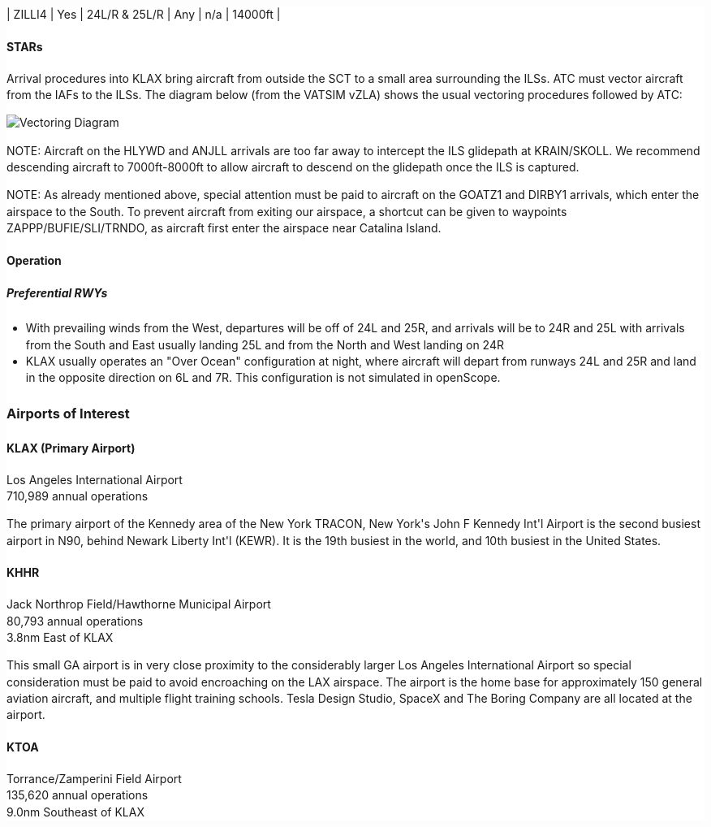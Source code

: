 | ZILLI4 | Yes  | 24L/R & 25L/R | Any         | n/a          | 14000ft         |

#### STARs
Arrival procedures into KLAX bring aircraft from outside the SCT to a small area surrounding the ILSs. ATC must vector aircraft from the IAFs to the ILSs. The diagram below (from the VATSIM vZLA) shows the usual vectoring procedures followed by ATC:  

![Vectoring Diagram](https://laartcc.org/uploads/lightbox/KLAX%20FINALS%20WEST.png)

NOTE: Aircraft on the HLYWD and ANJLL arrivals are too far away to intercept the ILS glidepath at KRAIN/SKOLL. We recommend descending aircraft to 7000ft-8000ft to allow aircraft to descend on the glidepath once the ILS is captured.

NOTE: As already mentioned above, special attention must be paid to aircraft on the GOATZ1 and DIRBY1 arrivals, which enter the airspace to the South. To prevent aircraft from exiting our airspace, a shortcut can be given to waypoints ZAPPP/BUFIE/SLI/TRNDO, as aircraft first enter the airspace near Catalina Island.

#### Operation

##### Preferential RWYs
- With prevailing winds from the West, departures will be off of 24L and 25R, and arrivals will be to 24R and 25L with arrivals from the South and East usually landing 25L and from the North and West landing on 24R
- KLAX usually operates an "Over Ocean" configuration at night, where aircraft will depart from runways 24L and 25R and land in the opposite direction on 6L and 7R. This configuration is not simulated in openScope.

### Airports of Interest

#### KLAX (Primary Airport)  
Los Angeles International Airport  
710,989 annual operations  

The primary airport of the Kennedy area of the New York TRACON, New York's John F Kennedy Int'l Airport is the second busiest airport in N90, behind Newark Liberty Int'l (KEWR). It is the 19th busiest in the world, and 10th busiest in the United States.

#### KHHR
Jack Northrop Field/Hawthorne Municipal Airport  
80,793 annual operations  
3.8nm East of KLAX  

This small GA airport is in very close proximity to the considerably larger Los Angeles International Airport so special consideration must be paid to avoid encroaching on the LAX airspace. The airport is the home base for approximately 150 general aviation aircraft, and multiple flight training schools. Tesla Design Studio, SpaceX and The Boring Company are all located at the airport.

#### KTOA
Torrance/Zamperini Field Airport  
135,620 annual operations  
9.0nm Southeast of KLAX  
